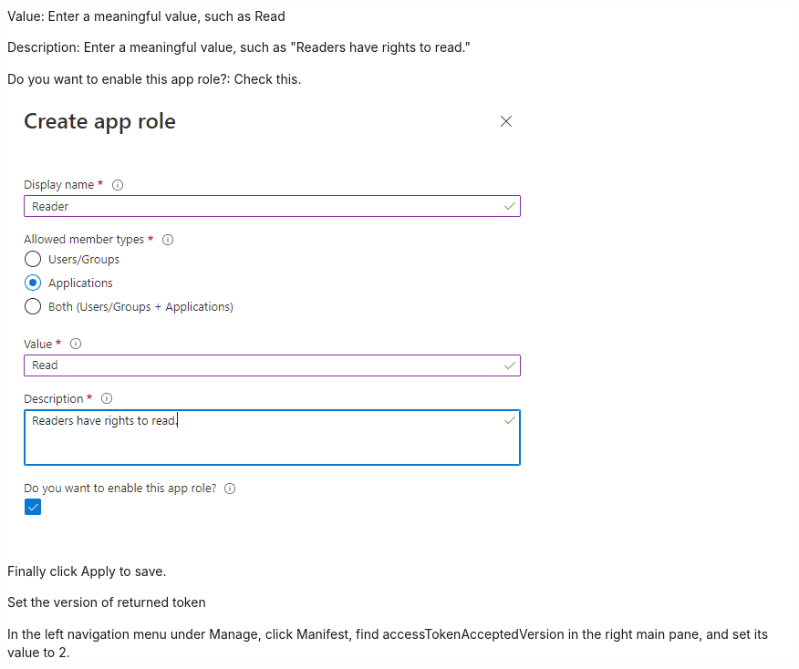 Value: Enter a meaningful value, such as Read

Description: Enter a meaningful value, such as "Readers have rights to read."

Do you want to enable this app role?: Check this.

![](../assets/img/20230120_Azure_AD_APIM_11.png)

Finally click Apply to save.

Set the version of returned token

In the left navigation menu under Manage, click Manifest, find accessTokenAcceptedVersion in the right main pane, and set its value to 2.

